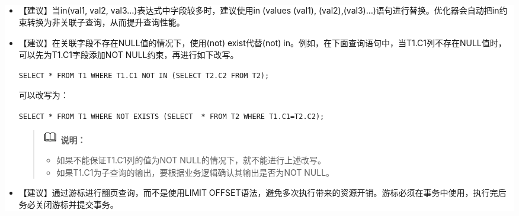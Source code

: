 -   【建议】当in\(val1, val2, val3…\)表达式中字段较多时，建议使用in \(values \(val1\), \(val2\),\(val3\)…\)语句进行替换。优化器会自动把in约束转换为非关联子查询，从而提升查询性能。
- 【建议】在关联字段不存在NULL值的情况下，使用\(not\) exist代替\(not\) in。例如，在下面查询语句中，当T1.C1列不存在NULL值时，可以先为T1.C1字段添加NOT NULL约束，再进行如下改写。

  ```
  SELECT * FROM T1 WHERE T1.C1 NOT IN (SELECT T2.C2 FROM T2);
  ```

  可以改写为：

  ```
  SELECT * FROM T1 WHERE NOT EXISTS (SELECT  * FROM T2 WHERE T1.C1=T2.C2);
  ```

  >![](public_sys-resources/icon-note.png) **说明：** 
  >
  >-   如果不能保证T1.C1列的值为NOT NULL的情况下，就不能进行上述改写。
  >-   如果T1.C1为子查询的输出，要根据业务逻辑确认其输出是否为NOT NULL。

-   【建议】通过游标进行翻页查询，而不是使用LIMIT OFFSET语法，避免多次执行带来的资源开销。游标必须在事务中使用，执行完后务必关闭游标并提交事务。

